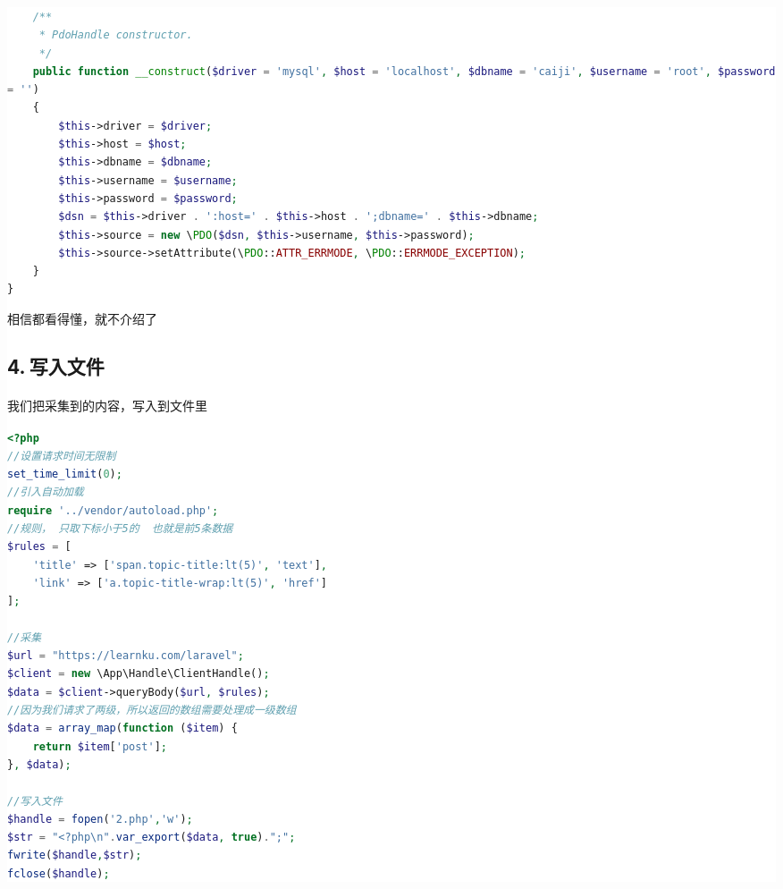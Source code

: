 ```php
    /**
     * PdoHandle constructor.
     */
    public function __construct($driver = 'mysql', $host = 'localhost', $dbname = 'caiji', $username = 'root', $password = '')
    {
        $this->driver = $driver;
        $this->host = $host;
        $this->dbname = $dbname;
        $this->username = $username;
        $this->password = $password;
        $dsn = $this->driver . ':host=' . $this->host . ';dbname=' . $this->dbname;
        $this->source = new \PDO($dsn, $this->username, $this->password);
        $this->source->setAttribute(\PDO::ATTR_ERRMODE, \PDO::ERRMODE_EXCEPTION);
    }
}
```

相信都看得懂，就不介绍了

## 4. 写入文件

我们把采集到的内容，写入到文件里

```php
<?php
//设置请求时间无限制
set_time_limit(0);
//引入自动加载
require '../vendor/autoload.php';
//规则， 只取下标小于5的  也就是前5条数据
$rules = [
    'title' => ['span.topic-title:lt(5)', 'text'],
    'link' => ['a.topic-title-wrap:lt(5)', 'href']
];

//采集
$url = "https://learnku.com/laravel";
$client = new \App\Handle\ClientHandle();
$data = $client->queryBody($url, $rules);
//因为我们请求了两级，所以返回的数组需要处理成一级数组
$data = array_map(function ($item) {
    return $item['post'];
}, $data);

//写入文件
$handle = fopen('2.php','w');
$str = "<?php\n".var_export($data, true).";";
fwrite($handle,$str);
fclose($handle);
```
